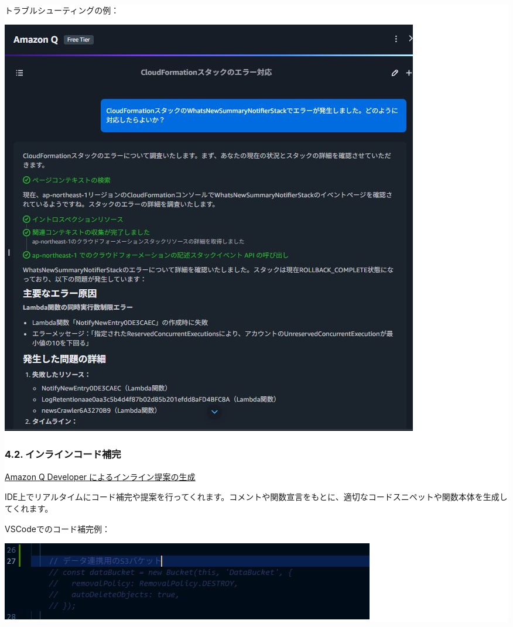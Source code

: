 トラブルシューティングの例：

![chat-troubleshooting](/images/q/chat-02-troubleshooting.jpg)

### 4.2. インラインコード補完

[Amazon Q Developer によるインライン提案の生成](https://docs.aws.amazon.com/ja_jp/amazonq/latest/qdeveloper-ug/inline-suggestions.html)

IDE上でリアルタイムにコード補完や提案を行ってくれます。コメントや関数宣言をもとに、適切なコードスニペットや関数本体を生成してくれます。

VSCodeでのコード補完例：

![inline-suggestions-vscode](/images/q/inline-suggestions-vscode.jpg)
